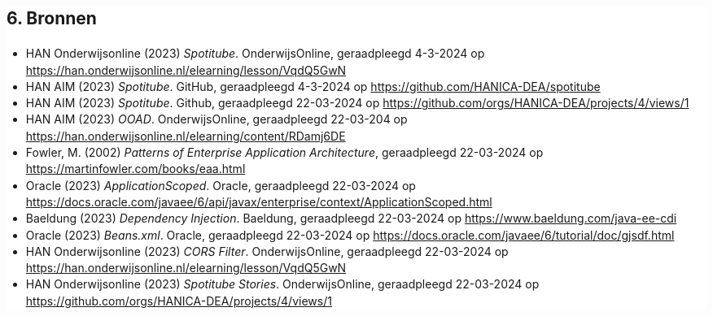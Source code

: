 ## 6. Bronnen

- HAN Onderwijsonline (2023) *Spotitube*. OnderwijsOnline, geraadpleegd 4-3-2024 op <https://han.onderwijsonline.nl/elearning/lesson/VqdQ5GwN>
- HAN AIM (2023) *Spotitube*. GitHub, geraadpleegd 4-3-2024 op <https://github.com/HANICA-DEA/spotitube>
- HAN AIM (2023) *Spotitube*. Github, geraadpleegd 22-03-2024 op <https://github.com/orgs/HANICA-DEA/projects/4/views/1>
- HAN AIM (2023) *OOAD*. OnderwijsOnline, geraadpleegd 22-03-204 op <https://han.onderwijsonline.nl/elearning/content/RDamj6DE>
- Fowler, M. (2002) *Patterns of Enterprise Application Architecture*, geraadpleegd 22-03-2024 op <https://martinfowler.com/books/eaa.html>
- Oracle (2023) *ApplicationScoped*. Oracle, geraadpleegd 22-03-2024 op <https://docs.oracle.com/javaee/6/api/javax/enterprise/context/ApplicationScoped.html>
- Baeldung (2023) *Dependency Injection*. Baeldung, geraadpleegd 22-03-2024 op <https://www.baeldung.com/java-ee-cdi>
- Oracle (2023) *Beans.xml*. Oracle, geraadpleegd 22-03-2024 op <https://docs.oracle.com/javaee/6/tutorial/doc/gjsdf.html>
- HAN Onderwijsonline (2023) *CORS Filter*. OnderwijsOnline, geraadpleegd 22-03-2024 op <https://han.onderwijsonline.nl/elearning/lesson/VqdQ5GwN>
- HAN Onderwijsonline (2023) *Spotitube Stories*. OnderwijsOnline, geraadpleegd 22-03-2024 op <https://github.com/orgs/HANICA-DEA/projects/4/views/1>

